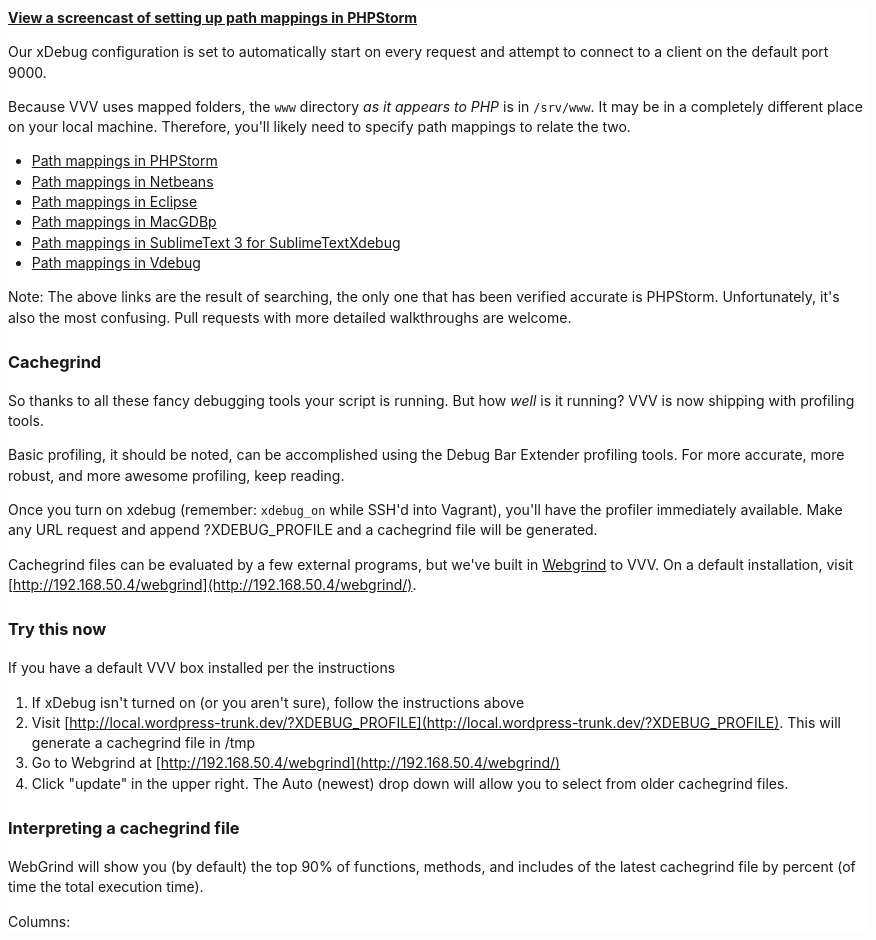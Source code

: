 **[View a screencast of setting up path mappings in PHPStorm](http://www.youtube.com/watch?v=EsL6mAFEsvY)**

Our xDebug configuration is set to automatically start on every request and attempt to connect to a client on the default port 9000.

Because VVV uses mapped folders, the `www` directory _as it appears to PHP_ is in `/srv/www`. It may be in a completely different place on your local machine. Therefore, you'll likely need to specify path mappings to relate the two.

* [Path mappings in PHPStorm](http://www.jetbrains.com/phpstorm/webhelp/override-server-path-mappings-dialog.html)
* [Path mappings in Netbeans](https://blogs.oracle.com/netbeansphp/entry/path_mapping_in_php_debugger)
* [Path mappings in Eclipse](http://www.eclipse.org/pdt/help/html/path_mapping.htm)
* [Path mappings in MacGDBp](http://www.bluestatic.org/software/macgdbp/help.php#remote-paths)
* [Path mappings in SublimeText 3 for SublimeTextXdebug](https://gist.github.com/CamdenSegal/0f975cbf5131edc14c80)
* [Path mappings in Vdebug](https://github.com/joonty/vdebug/blob/master/doc/Vdebug.txt#L1046)

Note: The above links are the result of searching, the only one that has been verified accurate is PHPStorm. Unfortunately, it's also the most confusing. Pull requests with more detailed walkthroughs are welcome.

### Cachegrind
So thanks to all these fancy debugging tools your script is running. But how _well_ is it running? VVV is now shipping with profiling tools.

Basic profiling, it should be noted, can be accomplished using the Debug Bar Extender profiling tools. For more accurate, more robust, and more awesome profiling, keep reading.

Once you turn on xdebug (remember: `xdebug_on` while SSH'd into Vagrant), you'll have the profiler immediately available. Make any URL request and append ?XDEBUG_PROFILE and a cachegrind file will be generated.

Cachegrind files can be evaluated by a few external programs, but we've built in [Webgrind](https://github.com/jokkedk/webgrind) to VVV. On a default installation, visit [http://192.168.50.4/webgrind](http://192.168.50.4/webgrind/).

### Try this now

If you have a default VVV box installed per the instructions

1. If xDebug isn't turned on (or you aren't sure), follow the instructions above
2. Visit [http://local.wordpress-trunk.dev/?XDEBUG_PROFILE](http://local.wordpress-trunk.dev/?XDEBUG_PROFILE). This will generate a cachegrind file in /tmp
3. Go to Webgrind at [http://192.168.50.4/webgrind](http://192.168.50.4/webgrind/)
4. Click "update" in the upper right. The Auto (newest) drop down will allow you to select from older cachegrind files.

### Interpreting a cachegrind file
WebGrind will show you (by default) the top 90% of functions, methods, and includes of the latest cachegrind file by percent (of time the total execution time).

Columns:
